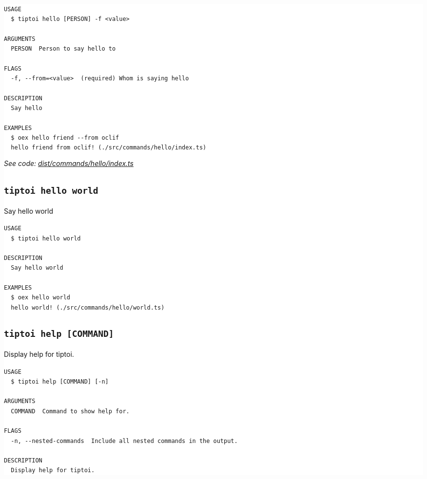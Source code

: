 ```
USAGE
  $ tiptoi hello [PERSON] -f <value>

ARGUMENTS
  PERSON  Person to say hello to

FLAGS
  -f, --from=<value>  (required) Whom is saying hello

DESCRIPTION
  Say hello

EXAMPLES
  $ oex hello friend --from oclif
  hello friend from oclif! (./src/commands/hello/index.ts)
```

_See code: [dist/commands/hello/index.ts](https://github.com/resamsel/tiptoi/blob/v0.0.0/dist/commands/hello/index.ts)_

## `tiptoi hello world`

Say hello world

```
USAGE
  $ tiptoi hello world

DESCRIPTION
  Say hello world

EXAMPLES
  $ oex hello world
  hello world! (./src/commands/hello/world.ts)
```

## `tiptoi help [COMMAND]`

Display help for tiptoi.

```
USAGE
  $ tiptoi help [COMMAND] [-n]

ARGUMENTS
  COMMAND  Command to show help for.

FLAGS
  -n, --nested-commands  Include all nested commands in the output.

DESCRIPTION
  Display help for tiptoi.
```
